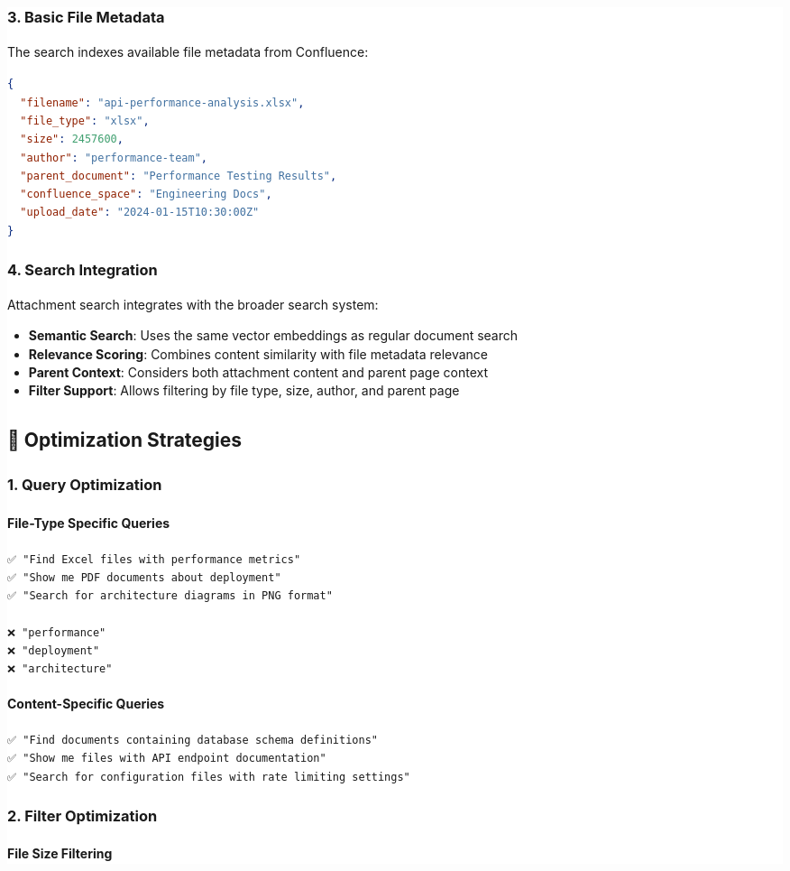 ### 3. Basic File Metadata

The search indexes available file metadata from Confluence:

```json
{
  "filename": "api-performance-analysis.xlsx",
  "file_type": "xlsx",
  "size": 2457600,
  "author": "performance-team",
  "parent_document": "Performance Testing Results",
  "confluence_space": "Engineering Docs",
  "upload_date": "2024-01-15T10:30:00Z"
}
```

### 4. Search Integration

Attachment search integrates with the broader search system:

- **Semantic Search**: Uses the same vector embeddings as regular document search
- **Relevance Scoring**: Combines content similarity with file metadata relevance
- **Parent Context**: Considers both attachment content and parent page context
- **Filter Support**: Allows filtering by file type, size, author, and parent page

## 🎯 Optimization Strategies

### 1. Query Optimization

#### File-Type Specific Queries

```text
✅ "Find Excel files with performance metrics"
✅ "Show me PDF documents about deployment"
✅ "Search for architecture diagrams in PNG format"

❌ "performance"
❌ "deployment"
❌ "architecture"
```

#### Content-Specific Queries

```text
✅ "Find documents containing database schema definitions"
✅ "Show me files with API endpoint documentation"
✅ "Search for configuration files with rate limiting settings"
```

### 2. Filter Optimization

#### File Size Filtering
